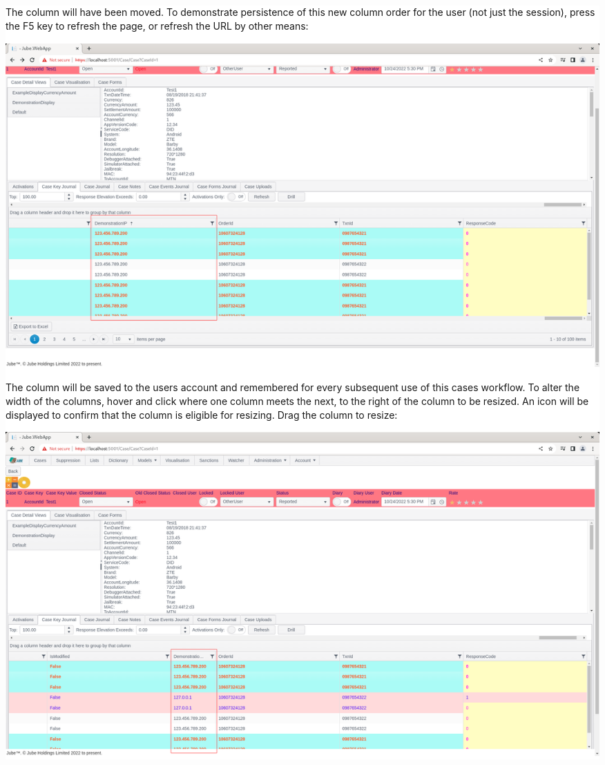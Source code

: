 The column will have been moved.  To demonstrate persistence of this new column order for the user (not just the session),  press the F5 key to refresh the page,  or refresh the URL by other means:

![Image](ColumnMoved.png)

The column will be saved to the users account and remembered for every subsequent use of this cases workflow. To alter the width of the columns, hover and click where one column meets the next, to the right of the column to be resized.  An icon will be displayed to confirm that the column is eligible for resizing.  Drag the column to resize:

![Image](AlterWidthOfColumn.png)
